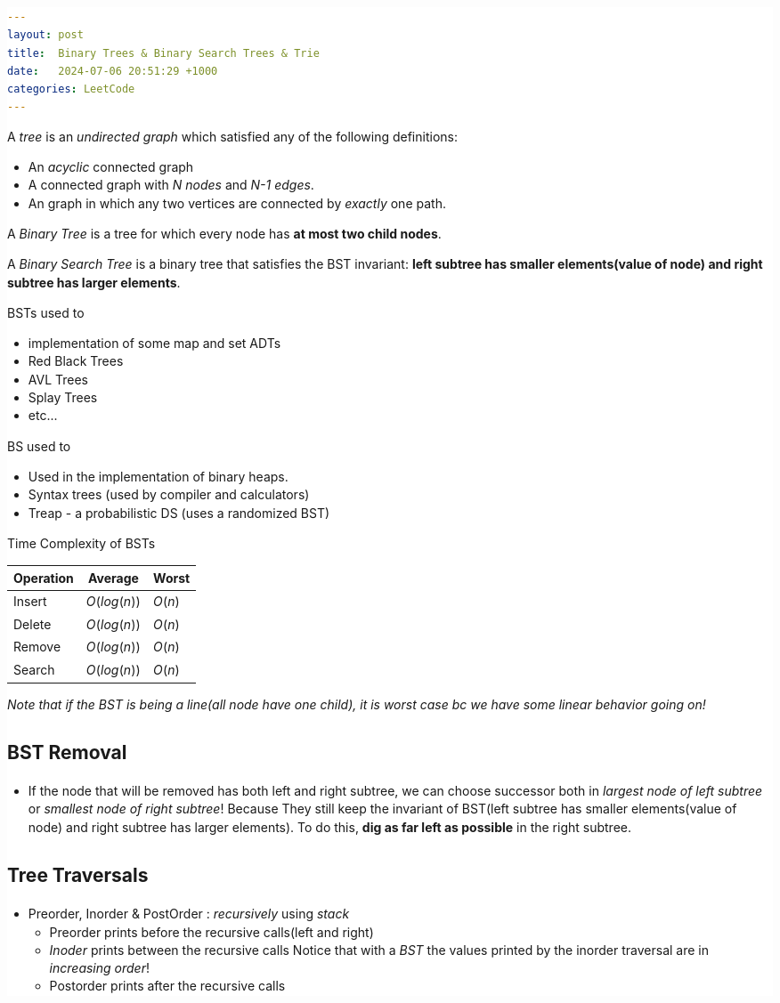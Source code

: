 ```yaml
---
layout: post
title:  Binary Trees & Binary Search Trees & Trie
date:   2024-07-06 20:51:29 +1000
categories: LeetCode
--- 
```

A _tree_ is an _undirected graph_ which satisfied any of the following definitions:
- An _acyclic_ connected graph
- A connected graph with _N nodes_ and _N-1 edges_.
- An graph in which any two vertices are connected by _exactly_ one path.

A _Binary Tree_ is a tree for which every node has __at most two child nodes__.

A _Binary Search Tree_ is a binary tree that satisfies the BST invariant: __left subtree has smaller elements(value of node) and right subtree has larger elements__.

BSTs used to 
- implementation of some map and set ADTs
- Red Black Trees
- AVL Trees
- Splay Trees
- etc...

BS used to
- Used in the implementation of binary heaps.
- Syntax trees (used by compiler and calculators)
- Treap - a probabilistic DS (uses a randomized BST)


Time Complexity of BSTs

Operation | Average | Worst
------|-----|-------
Insert | $O(log(n))$ | $O(n)$
Delete | $O(log(n))$ | $O(n)$
Remove | $O(log(n))$ | $O(n)$
Search | $O(log(n))$ | $O(n)$
*Note that if the BST is being a line(all node have one child), it is worst case bc we have some linear behavior going on!*

## BST Removal
- If the node that will be removed has both left and right subtree, we can choose successor both in _largest node of left subtree_ or _smallest node of right subtree_! Because They still keep the invariant of BST(left subtree has smaller elements(value of node) and right subtree has larger elements). To do this, __dig as far left as possible__ in the right subtree.

## Tree Traversals

- Preorder, Inorder & PostOrder : _recursively_ using _stack_
	- Preorder prints before the recursive calls(left and right)
	- _Inoder_ prints between the recursive calls
		Notice that with a _BST_ the values printed by the inorder traversal are in _increasing order_!
	- Postorder prints after the recursive calls
